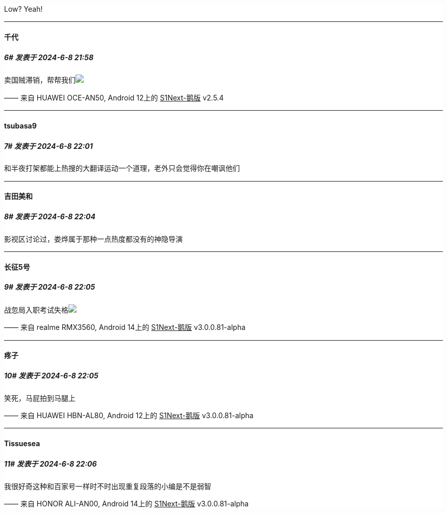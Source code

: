 Low? Yeah!

*****

####  千代  
##### 6#       发表于 2024-6-8 21:58

卖国贼滞销，帮帮我们<img src="https://static.saraba1st.com/image/smiley/face2017/049.png" referrerpolicy="no-referrer">

—— 来自 HUAWEI OCE-AN50, Android 12上的 [S1Next-鹅版](https://github.com/ykrank/S1-Next/releases) v2.5.4

*****

####  tsubasa9  
##### 7#       发表于 2024-6-8 22:01

和半夜打架都能上热搜的大翻译运动一个道理，老外只会觉得你在嘲讽他们

*****

####  吉田美和  
##### 8#       发表于 2024-6-8 22:04

影视区讨论过，娄烨属于那种一点热度都没有的神隐导演

*****

####  长征5号  
##### 9#       发表于 2024-6-8 22:05

战忽局入职考试失格<img src="https://static.saraba1st.com/image/smiley/face2017/067.png" referrerpolicy="no-referrer">

—— 来自 realme RMX3560, Android 14上的 [S1Next-鹅版](https://github.com/ykrank/S1-Next/releases) v3.0.0.81-alpha

*****

####  疼子  
##### 10#       发表于 2024-6-8 22:05

笑死，马屁拍到马腿上

—— 来自 HUAWEI HBN-AL80, Android 12上的 [S1Next-鹅版](https://github.com/ykrank/S1-Next/releases) v3.0.0.81-alpha

*****

####  Tissuesea  
##### 11#       发表于 2024-6-8 22:06

我很好奇这种和百家号一样时不时出现重复段落的小编是不是弱智

—— 来自 HONOR ALI-AN00, Android 14上的 [S1Next-鹅版](https://github.com/ykrank/S1-Next/releases) v3.0.0.81-alpha
